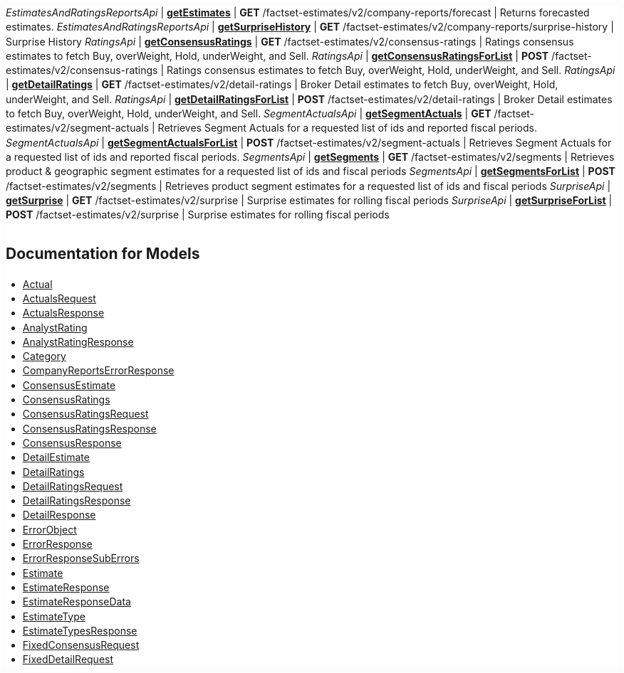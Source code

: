 *EstimatesAndRatingsReportsApi* | [**getEstimates**](docs/EstimatesAndRatingsReportsApi.md#getEstimates) | **GET** /factset-estimates/v2/company-reports/forecast | Returns forecasted estimates.
*EstimatesAndRatingsReportsApi* | [**getSurpriseHistory**](docs/EstimatesAndRatingsReportsApi.md#getSurpriseHistory) | **GET** /factset-estimates/v2/company-reports/surprise-history | Surprise History
*RatingsApi* | [**getConsensusRatings**](docs/RatingsApi.md#getConsensusRatings) | **GET** /factset-estimates/v2/consensus-ratings | Ratings consensus estimates to fetch Buy, overWeight, Hold, underWeight, and Sell.
*RatingsApi* | [**getConsensusRatingsForList**](docs/RatingsApi.md#getConsensusRatingsForList) | **POST** /factset-estimates/v2/consensus-ratings | Ratings consensus estimates to fetch Buy, overWeight, Hold, underWeight, and Sell.
*RatingsApi* | [**getDetailRatings**](docs/RatingsApi.md#getDetailRatings) | **GET** /factset-estimates/v2/detail-ratings | Broker Detail estimates to fetch Buy, overWeight, Hold, underWeight, and Sell.
*RatingsApi* | [**getDetailRatingsForList**](docs/RatingsApi.md#getDetailRatingsForList) | **POST** /factset-estimates/v2/detail-ratings | Broker Detail estimates to fetch Buy, overWeight, Hold, underWeight, and Sell.
*SegmentActualsApi* | [**getSegmentActuals**](docs/SegmentActualsApi.md#getSegmentActuals) | **GET** /factset-estimates/v2/segment-actuals | Retrieves Segment Actuals for a requested list of ids and reported fiscal periods.
*SegmentActualsApi* | [**getSegmentActualsForList**](docs/SegmentActualsApi.md#getSegmentActualsForList) | **POST** /factset-estimates/v2/segment-actuals | Retrieves Segment Actuals for a requested list of ids and reported fiscal periods.
*SegmentsApi* | [**getSegments**](docs/SegmentsApi.md#getSegments) | **GET** /factset-estimates/v2/segments | Retrieves product &amp; geographic segment estimates for a requested list of ids and fiscal periods
*SegmentsApi* | [**getSegmentsForList**](docs/SegmentsApi.md#getSegmentsForList) | **POST** /factset-estimates/v2/segments | Retrieves product segment estimates for a requested list of ids and fiscal periods
*SurpriseApi* | [**getSurprise**](docs/SurpriseApi.md#getSurprise) | **GET** /factset-estimates/v2/surprise | Surprise estimates for rolling fiscal periods
*SurpriseApi* | [**getSurpriseForList**](docs/SurpriseApi.md#getSurpriseForList) | **POST** /factset-estimates/v2/surprise | Surprise estimates for rolling fiscal periods


## Documentation for Models

 - [Actual](docs/Actual.md)
 - [ActualsRequest](docs/ActualsRequest.md)
 - [ActualsResponse](docs/ActualsResponse.md)
 - [AnalystRating](docs/AnalystRating.md)
 - [AnalystRatingResponse](docs/AnalystRatingResponse.md)
 - [Category](docs/Category.md)
 - [CompanyReportsErrorResponse](docs/CompanyReportsErrorResponse.md)
 - [ConsensusEstimate](docs/ConsensusEstimate.md)
 - [ConsensusRatings](docs/ConsensusRatings.md)
 - [ConsensusRatingsRequest](docs/ConsensusRatingsRequest.md)
 - [ConsensusRatingsResponse](docs/ConsensusRatingsResponse.md)
 - [ConsensusResponse](docs/ConsensusResponse.md)
 - [DetailEstimate](docs/DetailEstimate.md)
 - [DetailRatings](docs/DetailRatings.md)
 - [DetailRatingsRequest](docs/DetailRatingsRequest.md)
 - [DetailRatingsResponse](docs/DetailRatingsResponse.md)
 - [DetailResponse](docs/DetailResponse.md)
 - [ErrorObject](docs/ErrorObject.md)
 - [ErrorResponse](docs/ErrorResponse.md)
 - [ErrorResponseSubErrors](docs/ErrorResponseSubErrors.md)
 - [Estimate](docs/Estimate.md)
 - [EstimateResponse](docs/EstimateResponse.md)
 - [EstimateResponseData](docs/EstimateResponseData.md)
 - [EstimateType](docs/EstimateType.md)
 - [EstimateTypesResponse](docs/EstimateTypesResponse.md)
 - [FixedConsensusRequest](docs/FixedConsensusRequest.md)
 - [FixedDetailRequest](docs/FixedDetailRequest.md)